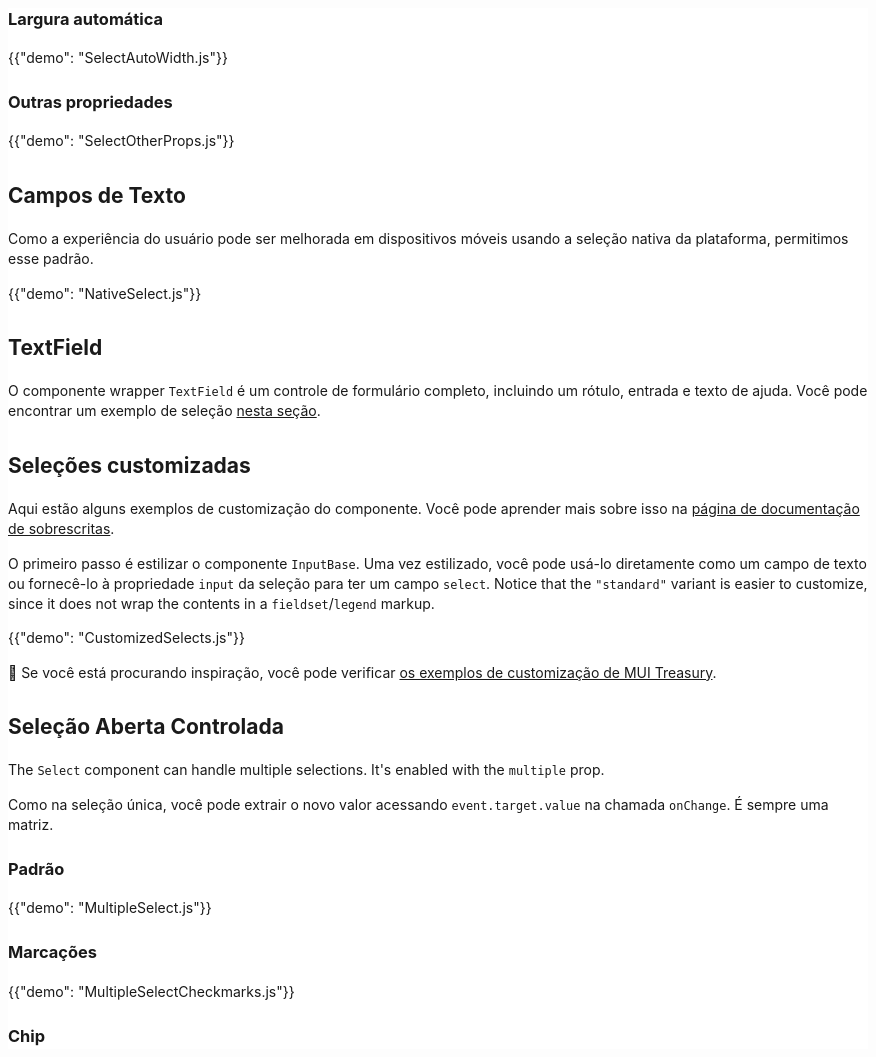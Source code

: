 ### Largura automática

{{"demo": "SelectAutoWidth.js"}}

### Outras propriedades

{{"demo": "SelectOtherProps.js"}}

## Campos de Texto

Como a experiência do usuário pode ser melhorada em dispositivos móveis usando a seleção nativa da plataforma, permitimos esse padrão.

{{"demo": "NativeSelect.js"}}

## TextField

O componente wrapper `TextField` é um controle de formulário completo, incluindo um rótulo, entrada e texto de ajuda. Você pode encontrar um exemplo de seleção [nesta seção](/material-ui/react-text-field/#select).

## Seleções customizadas

Aqui estão alguns exemplos de customização do componente. Você pode aprender mais sobre isso na [página de documentação de sobrescritas](/material-ui/customization/how-to-customize/).

O primeiro passo é estilizar o componente `InputBase`. Uma vez estilizado, você pode usá-lo diretamente como um campo de texto ou fornecê-lo à propriedade `input` da seleção para ter um campo `select`. Notice that the `"standard"` variant is easier to customize, since it does not wrap the contents in a `fieldset`/`legend` markup.

{{"demo": "CustomizedSelects.js"}}

🎨 Se você está procurando inspiração, você pode verificar [os exemplos de customização de MUI Treasury](https://mui-treasury.com/styles/select/).

## Seleção Aberta Controlada

The `Select` component can handle multiple selections. It's enabled with the `multiple` prop.

Como na seleção única, você pode extrair o novo valor acessando `event.target.value` na chamada `onChange`. É sempre uma matriz.

### Padrão

{{"demo": "MultipleSelect.js"}}

### Marcações

{{"demo": "MultipleSelectCheckmarks.js"}}

### Chip
